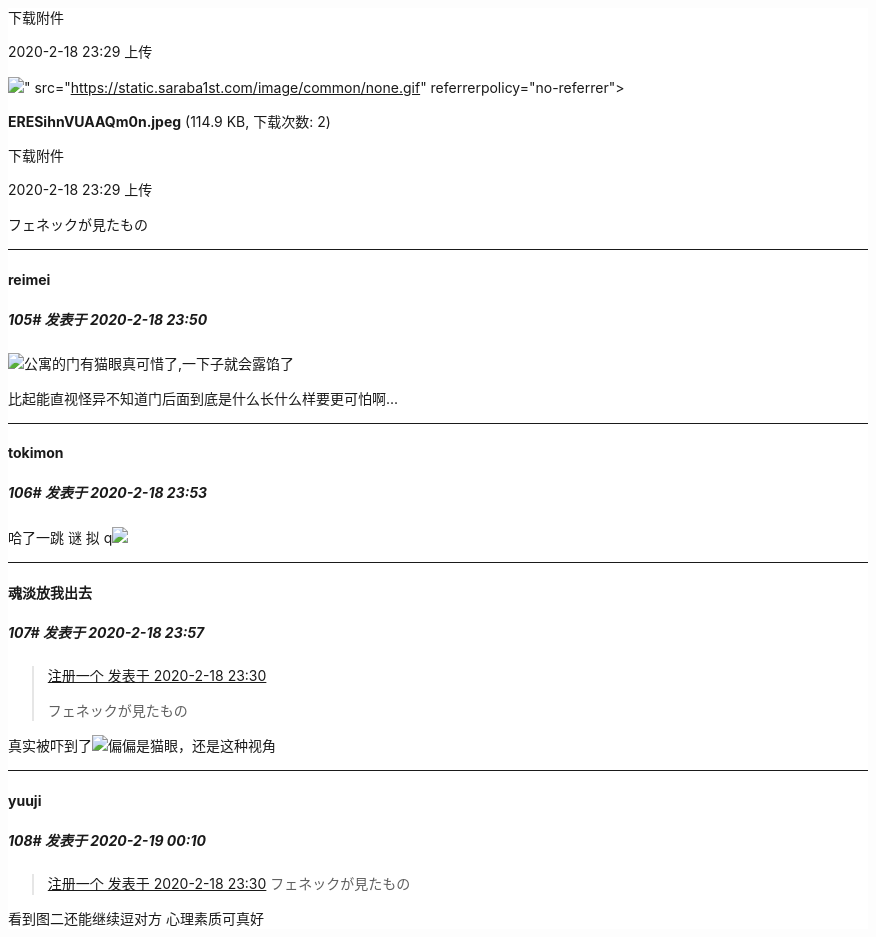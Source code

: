 下载附件

2020-2-18 23:29 上传


<img src="https://img.saraba1st.com/forum/202002/18/232908kdbbxdxazpvpp8xp.jpeg" referrerpolicy="no-referrer">" src="https://static.saraba1st.com/image/common/none.gif" referrerpolicy="no-referrer">


<strong>ERESihnVUAAQm0n.jpeg</strong> (114.9 KB, 下载次数: 2)

下载附件

2020-2-18 23:29 上传


フェネックが見たもの


-----

####  reimei  
##### 105#       发表于 2020-2-18 23:50


<img src="https://static.saraba1st.com/image/smiley/face2017/035.png" referrerpolicy="no-referrer">公寓的门有猫眼真可惜了,一下子就会露馅了

比起能直视怪异不知道门后面到底是什么长什么样要更可怕啊...


-----

####  tokimon  
##### 106#       发表于 2020-2-18 23:53


哈了一跳
谜 拟 q<img src="https://static.saraba1st.com/image/smiley/face2017/221.png" referrerpolicy="no-referrer">


-----

####  魂淡放我出去  
##### 107#       发表于 2020-2-18 23:57


<blockquote><a href="httphttps://bbs.saraba1st.com/2b/forum.php?mod=redirect&amp;goto=findpost&amp;pid=46455762&amp;ptid=1914181" target="_blank">注册一个 发表于 2020-2-18 23:30</a>

フェネックが見たもの</blockquote>
真实被吓到了<img src="https://static.saraba1st.com/image/smiley/face2017/001.png" referrerpolicy="no-referrer">偏偏是猫眼，还是这种视角


-----

####  yuuji  
##### 108#       发表于 2020-2-19 00:10


<blockquote><a href="httphttps://bbs.saraba1st.com/2b/forum.php?mod=redirect&amp;goto=findpost&amp;pid=46455762&amp;ptid=1914181" target="_blank">注册一个 发表于 2020-2-18 23:30</a>
フェネックが見たもの</blockquote>
看到图二还能继续逗对方
心理素质可真好
